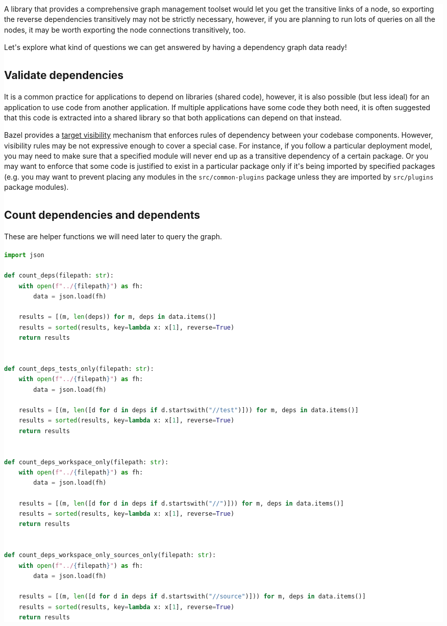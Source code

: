 A library that provides a comprehensive graph management toolset would let you get the transitive links of a node, so exporting the reverse dependencies transitively may not be strictly necessary, however, if you are planning to run lots of queries on all the nodes, it may be worth exporting the node connections transitively, too.

Let's explore what kind of questions we can get answered by having a dependency graph data ready!

## Validate dependencies

It is a common practice for applications to depend on libraries (shared code), however, it is also possible (but less ideal) for an application to use code from another application. If multiple applications have some code they both need, it is often suggested that this code is extracted into a shared library so that both applications can depend on that instead.

Bazel provides a [target visibility](https://bazel.build/concepts/visibility) mechanism that enforces rules of dependency between your codebase components. However, visibility rules may be not expressive enough to cover a special case. For instance, if you follow a particular deployment model, you may need to make sure that a specified module will never end up as a transitive dependency of a certain package. Or you may want to enforce that some code is justified to exist in a particular package only if it's being imported by specified packages (e.g. you may want to prevent placing any modules in the `src/common-plugins` package unless they are imported by `src/plugins` package modules).

## Count dependencies and dependents

These are helper functions we will need later to query the graph.

```python
import json

def count_deps(filepath: str):
    with open(f"../{filepath}") as fh:
        data = json.load(fh)
    
    results = [(m, len(deps)) for m, deps in data.items()]
    results = sorted(results, key=lambda x: x[1], reverse=True)
    return results


def count_deps_tests_only(filepath: str):
    with open(f"../{filepath}") as fh:
        data = json.load(fh)
    
    results = [(m, len([d for d in deps if d.startswith("//test")])) for m, deps in data.items()]
    results = sorted(results, key=lambda x: x[1], reverse=True)
    return results


def count_deps_workspace_only(filepath: str):
    with open(f"../{filepath}") as fh:
        data = json.load(fh)
    
    results = [(m, len([d for d in deps if d.startswith("//")])) for m, deps in data.items()]
    results = sorted(results, key=lambda x: x[1], reverse=True)
    return results


def count_deps_workspace_only_sources_only(filepath: str):
    with open(f"../{filepath}") as fh:
        data = json.load(fh)
    
    results = [(m, len([d for d in deps if d.startswith("//source")])) for m, deps in data.items()]
    results = sorted(results, key=lambda x: x[1], reverse=True)
    return results
```
